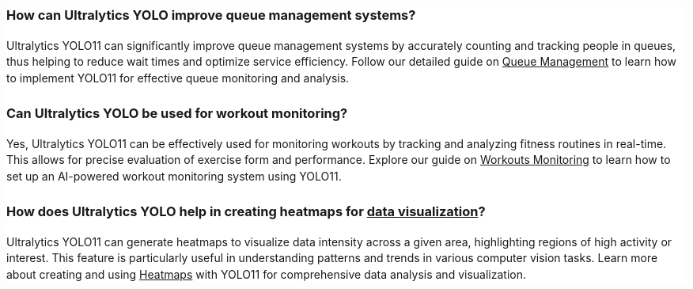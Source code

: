 ### How can Ultralytics YOLO improve queue management systems?

Ultralytics YOLO11 can significantly improve queue management systems by accurately counting and tracking people in queues, thus helping to reduce wait times and optimize service efficiency. Follow our detailed guide on [Queue Management](../guides/queue-management.md) to learn how to implement YOLO11 for effective queue monitoring and analysis.

### Can Ultralytics YOLO be used for workout monitoring?

Yes, Ultralytics YOLO11 can be effectively used for monitoring workouts by tracking and analyzing fitness routines in real-time. This allows for precise evaluation of exercise form and performance. Explore our guide on [Workouts Monitoring](../guides/workouts-monitoring.md) to learn how to set up an AI-powered workout monitoring system using YOLO11.

### How does Ultralytics YOLO help in creating heatmaps for [data visualization](https://www.ultralytics.com/glossary/data-visualization)?

Ultralytics YOLO11 can generate heatmaps to visualize data intensity across a given area, highlighting regions of high activity or interest. This feature is particularly useful in understanding patterns and trends in various computer vision tasks. Learn more about creating and using [Heatmaps](../guides/heatmaps.md) with YOLO11 for comprehensive data analysis and visualization.
